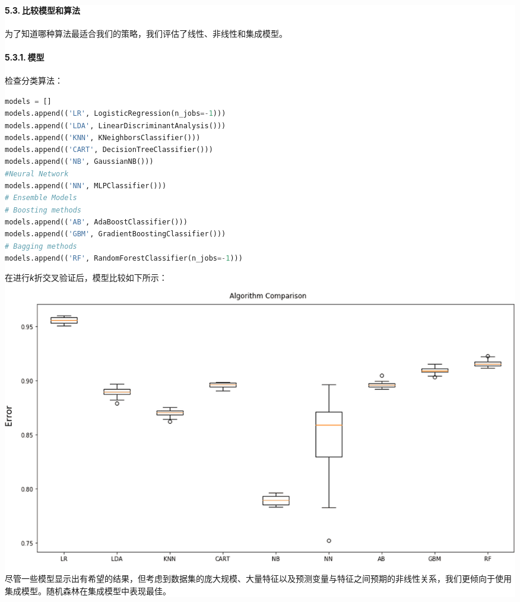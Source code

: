 #### 5.3\. 比较模型和算法

为了知道哪种算法最适合我们的策略，我们评估了线性、非线性和集成模型。

#### 5.3.1\. 模型

检查分类算法：

```py
models = []
models.append(('LR', LogisticRegression(n_jobs=-1)))
models.append(('LDA', LinearDiscriminantAnalysis()))
models.append(('KNN', KNeighborsClassifier()))
models.append(('CART', DecisionTreeClassifier()))
models.append(('NB', GaussianNB()))
#Neural Network
models.append(('NN', MLPClassifier()))
# Ensemble Models
# Boosting methods
models.append(('AB', AdaBoostClassifier()))
models.append(('GBM', GradientBoostingClassifier()))
# Bagging methods
models.append(('RF', RandomForestClassifier(n_jobs=-1)))
```

在进行*k*折交叉验证后，模型比较如下所示：

![mlbf 06in15](img/mlbf_06in15.png)

尽管一些模型显示出有希望的结果，但考虑到数据集的庞大规模、大量特征以及预测变量与特征之间预期的非线性关系，我们更倾向于使用集成模型。随机森林在集成模型中表现最佳。
